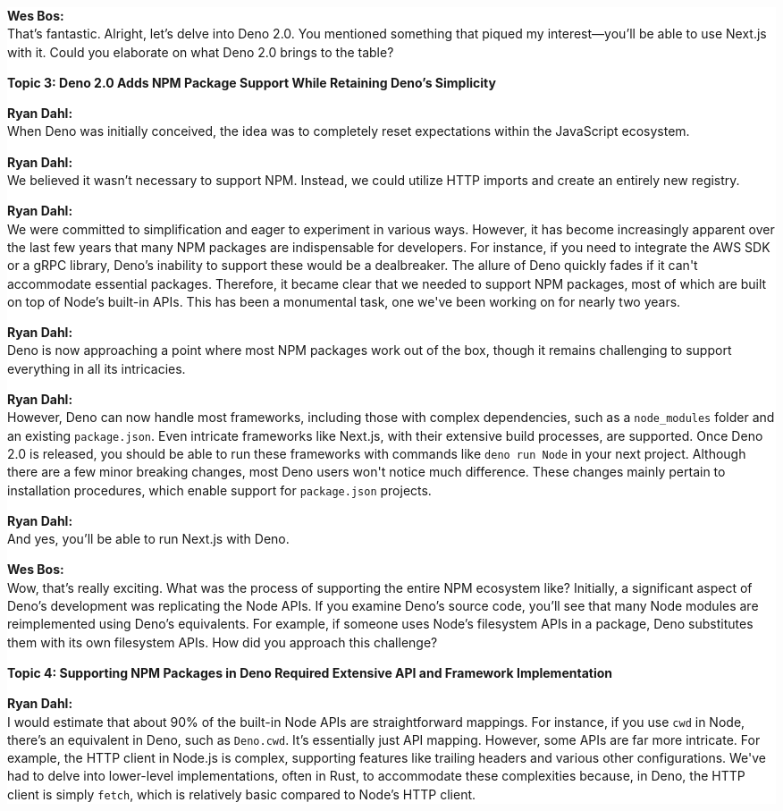 **Wes Bos:**  
That’s fantastic. Alright, let’s delve into Deno 2.0. You mentioned something that piqued my interest—you’ll be able to use Next.js with it. Could you elaborate on what Deno 2.0 brings to the table?

**Topic 3: Deno 2.0 Adds NPM Package Support While Retaining Deno’s Simplicity**

**Ryan Dahl:**  
When Deno was initially conceived, the idea was to completely reset expectations within the JavaScript ecosystem.

**Ryan Dahl:**  
We believed it wasn’t necessary to support NPM. Instead, we could utilize HTTP imports and create an entirely new registry.

**Ryan Dahl:**  
We were committed to simplification and eager to experiment in various ways. However, it has become increasingly apparent over the last few years that many NPM packages are indispensable for developers. For instance, if you need to integrate the AWS SDK or a gRPC library, Deno’s inability to support these would be a dealbreaker. The allure of Deno quickly fades if it can't accommodate essential packages. Therefore, it became clear that we needed to support NPM packages, most of which are built on top of Node’s built-in APIs. This has been a monumental task, one we've been working on for nearly two years.

**Ryan Dahl:**  
Deno is now approaching a point where most NPM packages work out of the box, though it remains challenging to support everything in all its intricacies.

**Ryan Dahl:**  
However, Deno can now handle most frameworks, including those with complex dependencies, such as a `node_modules` folder and an existing `package.json`. Even intricate frameworks like Next.js, with their extensive build processes, are supported. Once Deno 2.0 is released, you should be able to run these frameworks with commands like `deno run Node` in your next project. Although there are a few minor breaking changes, most Deno users won't notice much difference. These changes mainly pertain to installation procedures, which enable support for `package.json` projects.

**Ryan Dahl:**  
And yes, you’ll be able to run Next.js with Deno.

**Wes Bos:**  
Wow, that’s really exciting. What was the process of supporting the entire NPM ecosystem like? Initially, a significant aspect of Deno’s development was replicating the Node APIs. If you examine Deno’s source code, you’ll see that many Node modules are reimplemented using Deno’s equivalents. For example, if someone uses Node’s filesystem APIs in a package, Deno substitutes them with its own filesystem APIs. How did you approach this challenge?


**Topic 4: Supporting NPM Packages in Deno Required Extensive API and Framework Implementation**

**Ryan Dahl:**  
I would estimate that about 90% of the built-in Node APIs are straightforward mappings. For instance, if you use `cwd` in Node, there’s an equivalent in Deno, such as `Deno.cwd`. It’s essentially just API mapping. However, some APIs are far more intricate. For example, the HTTP client in Node.js is complex, supporting features like trailing headers and various other configurations. We've had to delve into lower-level implementations, often in Rust, to accommodate these complexities because, in Deno, the HTTP client is simply `fetch`, which is relatively basic compared to Node’s HTTP client.
